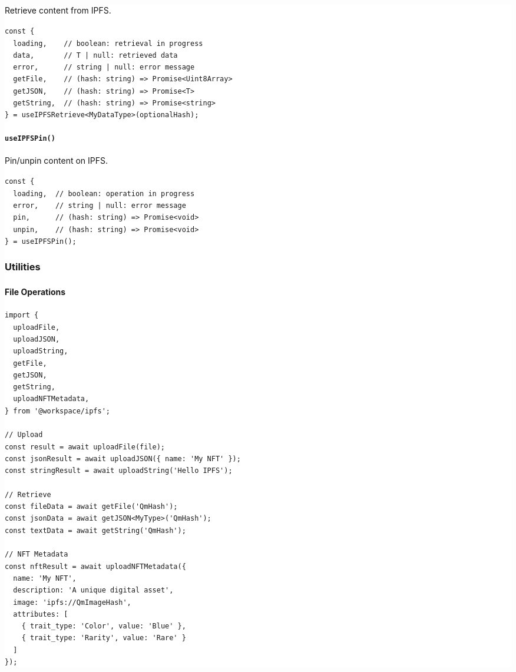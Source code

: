 Retrieve content from IPFS.

```tsx
const {
  loading,    // boolean: retrieval in progress
  data,       // T | null: retrieved data
  error,      // string | null: error message
  getFile,    // (hash: string) => Promise<Uint8Array>
  getJSON,    // (hash: string) => Promise<T>
  getString,  // (hash: string) => Promise<string>
} = useIPFSRetrieve<MyDataType>(optionalHash);
```

#### `useIPFSPin()`

Pin/unpin content on IPFS.

```tsx
const {
  loading,  // boolean: operation in progress
  error,    // string | null: error message
  pin,      // (hash: string) => Promise<void>
  unpin,    // (hash: string) => Promise<void>
} = useIPFSPin();
```

### Utilities

#### File Operations

```tsx
import {
  uploadFile,
  uploadJSON,
  uploadString,
  getFile,
  getJSON,
  getString,
  uploadNFTMetadata,
} from '@workspace/ipfs';

// Upload
const result = await uploadFile(file);
const jsonResult = await uploadJSON({ name: 'My NFT' });
const stringResult = await uploadString('Hello IPFS');

// Retrieve
const fileData = await getFile('QmHash');
const jsonData = await getJSON<MyType>('QmHash');
const textData = await getString('QmHash');

// NFT Metadata
const nftResult = await uploadNFTMetadata({
  name: 'My NFT',
  description: 'A unique digital asset',
  image: 'ipfs://QmImageHash',
  attributes: [
    { trait_type: 'Color', value: 'Blue' },
    { trait_type: 'Rarity', value: 'Rare' }
  ]
});
```
